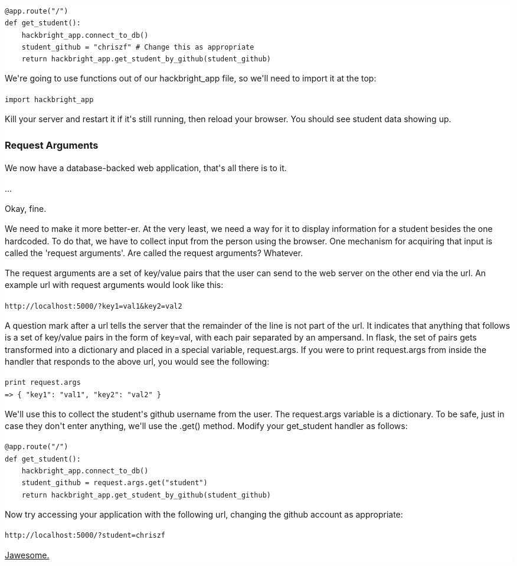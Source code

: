     @app.route("/")
    def get_student():
        hackbright_app.connect_to_db()
        student_github = "chriszf" # Change this as appropriate
        return hackbright_app.get_student_by_github(student_github)

We're going to use functions out of our hackbright\_app file, so we'll need to import it at the top:

    import hackbright_app

Kill your server and restart it if it's still running, then reload your browser. You should see student data showing up.

### Request Arguments
We now have a database-backed web application, that's all there is to it.

...

Okay, fine.

We need to make it more better-er. At the very least, we need a way for it to display information for a student besides the one hardcoded. To do that, we have to collect input from the person using the browser. One mechanism for acquiring that input is called the 'request arguments'. Are called the request arguments? Whatever.

The request arguments are a set of key/value pairs that the user can send to the web server on the other end via the url. An example url with request arguments would look like this:

    http://localhost:5000/?key1=val1&key2=val2

A question mark after a url tells the server that the remainder of the line is not part of the url. It indicates that anything that follows is a set of key/value pairs in the form of key=val, with each pair separated by an ampersand. In flask, the set of pairs gets transformed into a dictionary and placed in a special variable, request.args. If you were to print request.args from inside the handler that responds to the above url, you would see the following:

    print request.args
    => { "key1": "val1", "key2": "val2" }

We'll use this to collect the student's github username from the user. The request.args variable is a dictionary. To be safe, just in case they don't enter anything, we'll use the .get() method. Modify your get\_student handler as follows:

    @app.route("/")
    def get_student():
        hackbright_app.connect_to_db()
        student_github = request.args.get("student")
        return hackbright_app.get_student_by_github(student_github)

Now try accessing your application with the following url, changing the github account as appropriate:

    http://localhost:5000/?student=chriszf

[Jawesome.](http://en.wikipedia.org/wiki/Street_Sharks)

